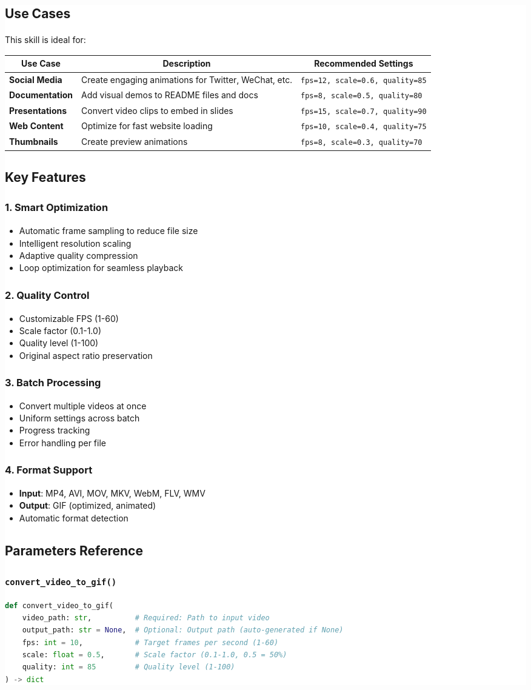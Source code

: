 
## Use Cases

This skill is ideal for:

| Use Case | Description | Recommended Settings |
|----------|-------------|---------------------|
| **Social Media** | Create engaging animations for Twitter, WeChat, etc. | `fps=12, scale=0.6, quality=85` |
| **Documentation** | Add visual demos to README files and docs | `fps=8, scale=0.5, quality=80` |
| **Presentations** | Convert video clips to embed in slides | `fps=15, scale=0.7, quality=90` |
| **Web Content** | Optimize for fast website loading | `fps=10, scale=0.4, quality=75` |
| **Thumbnails** | Create preview animations | `fps=8, scale=0.3, quality=70` |

## Key Features

### 1. **Smart Optimization**
- Automatic frame sampling to reduce file size
- Intelligent resolution scaling
- Adaptive quality compression
- Loop optimization for seamless playback

### 2. **Quality Control**
- Customizable FPS (1-60)
- Scale factor (0.1-1.0)
- Quality level (1-100)
- Original aspect ratio preservation

### 3. **Batch Processing**
- Convert multiple videos at once
- Uniform settings across batch
- Progress tracking
- Error handling per file

### 4. **Format Support**
- **Input**: MP4, AVI, MOV, MKV, WebM, FLV, WMV
- **Output**: GIF (optimized, animated)
- Automatic format detection

## Parameters Reference

### `convert_video_to_gif()`

```python
def convert_video_to_gif(
    video_path: str,          # Required: Path to input video
    output_path: str = None,  # Optional: Output path (auto-generated if None)
    fps: int = 10,            # Target frames per second (1-60)
    scale: float = 0.5,       # Scale factor (0.1-1.0, 0.5 = 50%)
    quality: int = 85         # Quality level (1-100)
) -> dict
```
